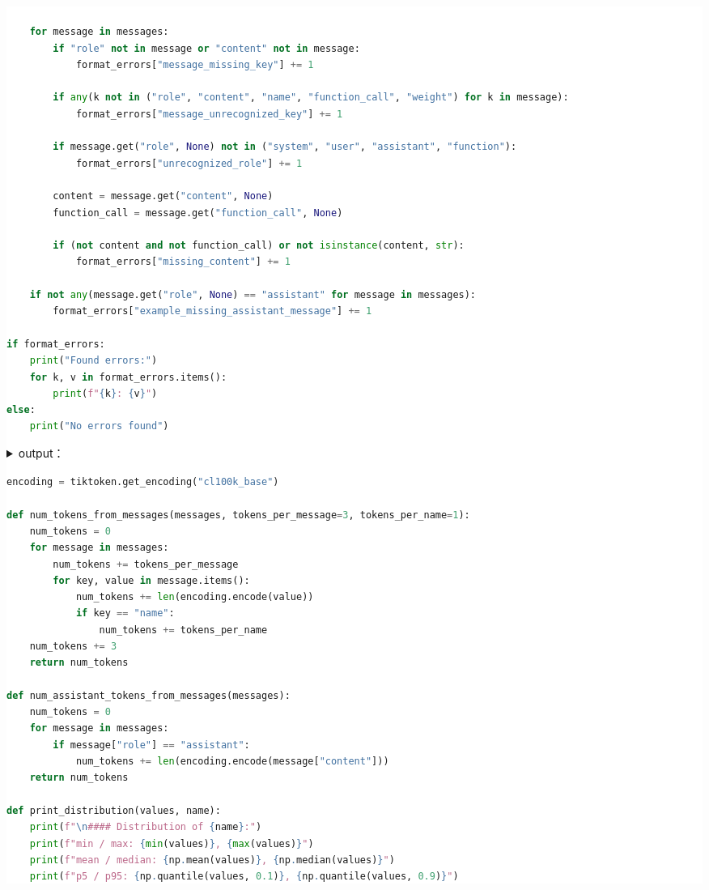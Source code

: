 ```python
        
    for message in messages:
        if "role" not in message or "content" not in message:
            format_errors["message_missing_key"] += 1
        
        if any(k not in ("role", "content", "name", "function_call", "weight") for k in message):
            format_errors["message_unrecognized_key"] += 1
        
        if message.get("role", None) not in ("system", "user", "assistant", "function"):
            format_errors["unrecognized_role"] += 1
            
        content = message.get("content", None)
        function_call = message.get("function_call", None)
        
        if (not content and not function_call) or not isinstance(content, str):
            format_errors["missing_content"] += 1
    
    if not any(message.get("role", None) == "assistant" for message in messages):
        format_errors["example_missing_assistant_message"] += 1

if format_errors:
    print("Found errors:")
    for k, v in format_errors.items():
        print(f"{k}: {v}")
else:
    print("No errors found")
```

<details class="lake-collapse"><summary id="ue840535a"><span class="ne-text" style="color: var(--jp-cell-prompt-not-active-font-color)">output：</span></summary></details>


```python
encoding = tiktoken.get_encoding("cl100k_base")

def num_tokens_from_messages(messages, tokens_per_message=3, tokens_per_name=1):
    num_tokens = 0
    for message in messages:
        num_tokens += tokens_per_message
        for key, value in message.items():
            num_tokens += len(encoding.encode(value))
            if key == "name":
                num_tokens += tokens_per_name
    num_tokens += 3
    return num_tokens

def num_assistant_tokens_from_messages(messages):
    num_tokens = 0
    for message in messages:
        if message["role"] == "assistant":
            num_tokens += len(encoding.encode(message["content"]))
    return num_tokens

def print_distribution(values, name):
    print(f"\n#### Distribution of {name}:")
    print(f"min / max: {min(values)}, {max(values)}")
    print(f"mean / median: {np.mean(values)}, {np.median(values)}")
    print(f"p5 / p95: {np.quantile(values, 0.1)}, {np.quantile(values, 0.9)}")
```
